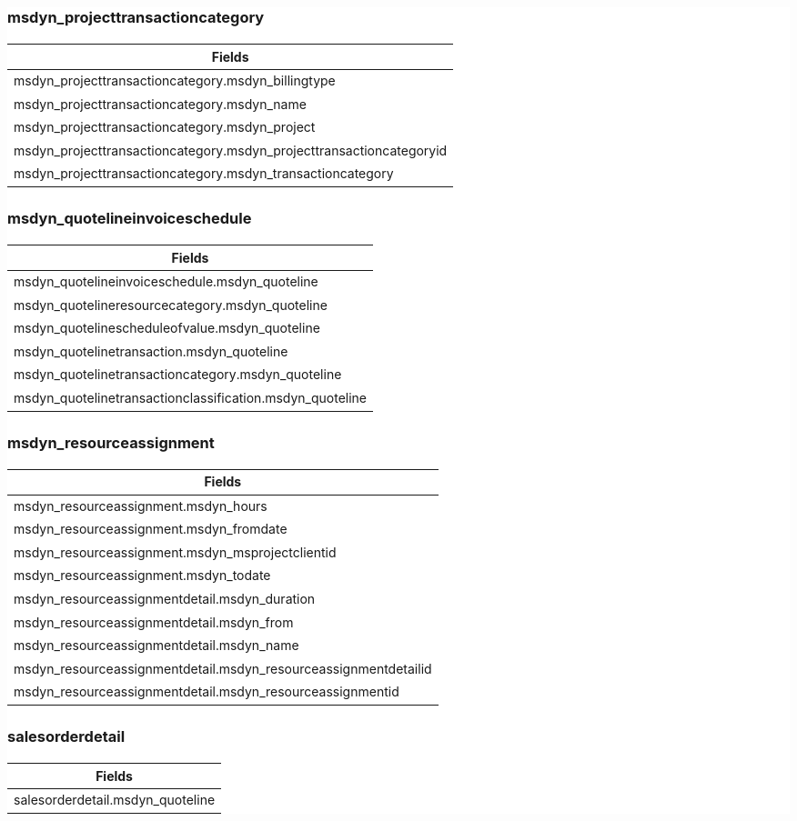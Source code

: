 ### msdyn_projecttransactioncategory

| Fields                                                    |
|-----------------------------------------------------------------------------------------------|
| msdyn_projecttransactioncategory.msdyn_billingtype                                            |
| msdyn_projecttransactioncategory.msdyn_name                                                   |
| msdyn_projecttransactioncategory.msdyn_project                                                |
| msdyn_projecttransactioncategory.msdyn_projecttransactioncategoryid                           |
| msdyn_projecttransactioncategory.msdyn_transactioncategory                                    |

### msdyn_quotelineinvoiceschedule

| Fields                                                    |
|-----------------------------------------------------------------------------------------------|
| msdyn_quotelineinvoiceschedule.msdyn_quoteline                                                |
| msdyn_quotelineresourcecategory.msdyn_quoteline                                               |
| msdyn_quotelinescheduleofvalue.msdyn_quoteline                                                |
| msdyn_quotelinetransaction.msdyn_quoteline                                                    |
| msdyn_quotelinetransactioncategory.msdyn_quoteline                                            |
| msdyn_quotelinetransactionclassification.msdyn_quoteline                                      |

### msdyn_resourceassignment

| Fields                                                    |
|-----------------------------------------------------------------------------------------------|
| msdyn_resourceassignment.msdyn_hours                                                          |
| msdyn_resourceassignment.msdyn_fromdate                                                       |
| msdyn_resourceassignment.msdyn_msprojectclientid                                              |
| msdyn_resourceassignment.msdyn_todate                                                         |
| msdyn_resourceassignmentdetail.msdyn_duration                                                 |
| msdyn_resourceassignmentdetail.msdyn_from                                                     |
| msdyn_resourceassignmentdetail.msdyn_name                                                     |
| msdyn_resourceassignmentdetail.msdyn_resourceassignmentdetailid                               |
| msdyn_resourceassignmentdetail.msdyn_resourceassignmentid                                     |

### salesorderdetail

| Fields                                                    |
|-----------------------------------------------------------------------------------------------|
| salesorderdetail.msdyn_quoteline                                                              |

